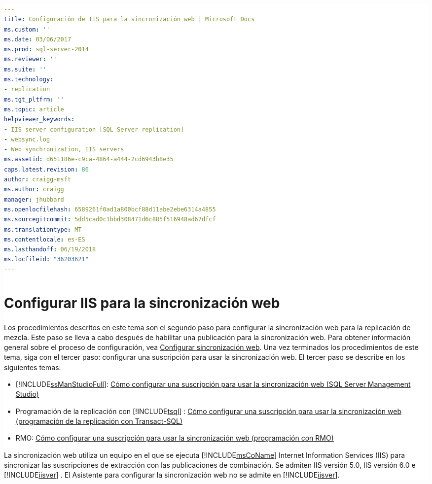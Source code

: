 ```yaml
---
title: Configuración de IIS para la sincronización web | Microsoft Docs
ms.custom: ''
ms.date: 03/06/2017
ms.prod: sql-server-2014
ms.reviewer: ''
ms.suite: ''
ms.technology:
- replication
ms.tgt_pltfrm: ''
ms.topic: article
helpviewer_keywords:
- IIS server configuration [SQL Server replication]
- websync.log
- Web synchronization, IIS servers
ms.assetid: d651186e-c9ca-4864-a444-2cd6943b8e35
caps.latest.revision: 86
author: craigg-msft
ms.author: craigg
manager: jhubbard
ms.openlocfilehash: 6589261f0ad1a800bcf88d11abe2ebe6314a4855
ms.sourcegitcommit: 5dd5cad0c1bbd308471d6c885f516948ad67dfcf
ms.translationtype: MT
ms.contentlocale: es-ES
ms.lasthandoff: 06/19/2018
ms.locfileid: "36203621"
---
```

# <a name="configure-iis-for-web-synchronization"></a>Configurar IIS para la sincronización web
  Los procedimientos descritos en este tema son el segundo paso para configurar la sincronización web para la replicación de mezcla. Este paso se lleva a cabo después de habilitar una publicación para la sincronización web. Para obtener información general sobre el proceso de configuración, vea [Configurar sincronización web](configure-web-synchronization.md). Una vez terminados los procedimientos de este tema, siga con el tercer paso: configurar una suscripción para usar la sincronización web. El tercer paso se describe en los siguientes temas:  
  
-   [!INCLUDE[ssManStudioFull](../../includes/ssmanstudiofull-md.md)]: [Cómo configurar una suscripción para usar la sincronización web \(SQL Server Management Studio\)](http://msdn.microsoft.com/library/ms345214.aspx)  
  
-   Programación de la replicación con [!INCLUDE[tsql](../../includes/tsql-md.md)] : [Cómo configurar una suscripción para usar la sincronización web (programación de la replicación con Transact-SQL)](http://msdn.microsoft.com/library/ms345206.aspx)  
  
-   RMO: [Cómo configurar una suscripción para usar la sincronización web (programación con RMO)](http://msdn.microsoft.com/library/ms345207.aspx)  
  
 La sincronización web utiliza un equipo en el que se ejecuta [!INCLUDE[msCoName](../../includes/msconame-md.md)] Internet Information Services (IIS) para sincronizar las suscripciones de extracción con las publicaciones de combinación. Se admiten IIS versión 5.0, IIS versión 6.0 e [!INCLUDE[iisver](../../includes/iisver-md.md)] . El Asistente para configurar la sincronización web no se admite en [!INCLUDE[iisver](../../includes/iisver-md.md)].  
  